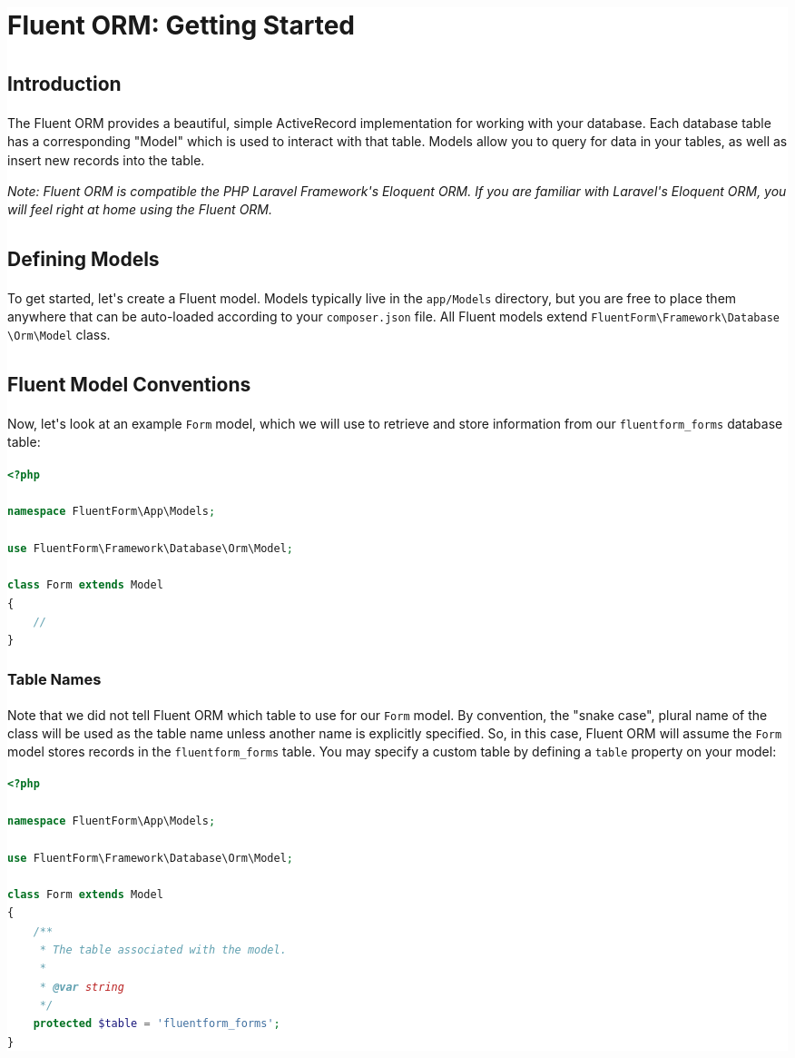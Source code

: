 # Fluent ORM: Getting Started

<Badge type="tip" vertical="top" text="Fluent Framework" /> <Badge type="warning" vertical="top" text="ORM" />

## Introduction

The Fluent ORM provides a beautiful, simple ActiveRecord implementation for working with your database. 
Each database table has a corresponding "Model" which is used to interact with that table. Models allow you to query for data in your tables, as well as insert new records into the table.

_Note: Fluent ORM is compatible the PHP Laravel Framework's Eloquent ORM. If you are familiar with Laravel's Eloquent ORM, you will feel right at home using the Fluent ORM._

## Defining Models

To get started, let's create a Fluent model. Models typically live in the `app/Models` directory, but you are free to place them anywhere that can be auto-loaded according to your `composer.json` file. All Fluent models extend `FluentForm\Framework\Database\Orm\Model` class.


## Fluent Model Conventions

Now, let's look at an example `Form` model, which we will use to retrieve and store information from our `fluentform_forms` database table:
```php
<?php
 
namespace FluentForm\App\Models;
 
use FluentForm\Framework\Database\Orm\Model;
 
class Form extends Model
{
    //
}
```

### Table Names
Note that we did not tell Fluent ORM which table to use for our `Form` model. By convention, the "snake case", plural name of the class will be used as the table name unless another name is explicitly specified. So, in this case, Fluent ORM will assume the `Form` model stores records in the `fluentform_forms` table. You may specify a custom table by defining a `table` property on your model:
```php
<?php
 
namespace FluentForm\App\Models;
 
use FluentForm\Framework\Database\Orm\Model;
 
class Form extends Model
{
    /**
     * The table associated with the model.
     *
     * @var string
     */
    protected $table = 'fluentform_forms';
}
```
